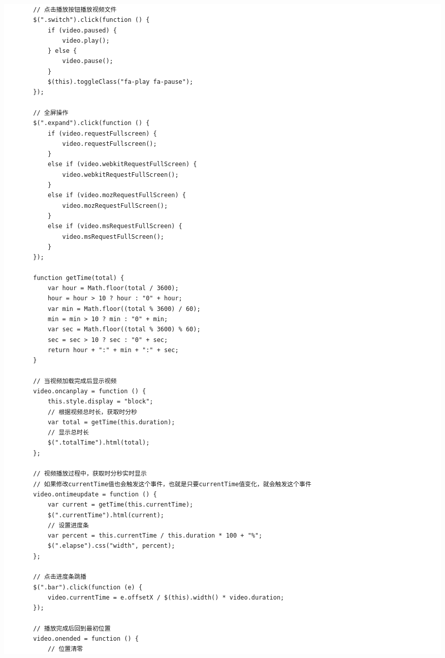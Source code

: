 ```html
        // 点击播放按钮播放视频文件
        $(".switch").click(function () {
            if (video.paused) {
                video.play();
            } else {
                video.pause();
            }
            $(this).toggleClass("fa-play fa-pause");
        });

        // 全屏操作
        $(".expand").click(function () {
            if (video.requestFullscreen) {
                video.requestFullscreen();
            }
            else if (video.webkitRequestFullScreen) {
                video.webkitRequestFullScreen();
            }
            else if (video.mozRequestFullScreen) {
                video.mozRequestFullScreen();
            }
            else if (video.msRequestFullScreen) {
                video.msRequestFullScreen();
            }
        });

        function getTime(total) {
            var hour = Math.floor(total / 3600);
            hour = hour > 10 ? hour : "0" + hour;
            var min = Math.floor((total % 3600) / 60);
            min = min > 10 ? min : "0" + min;
            var sec = Math.floor((total % 3600) % 60);
            sec = sec > 10 ? sec : "0" + sec;
            return hour + ":" + min + ":" + sec;
        }

        // 当视频加载完成后显示视频
        video.oncanplay = function () {
            this.style.display = "block";
            // 根据视频总时长，获取时分秒
            var total = getTime(this.duration);
            // 显示总时长
            $(".totalTime").html(total);
        };

        // 视频播放过程中，获取时分秒实时显示
        // 如果修改currentTime值也会触发这个事件，也就是只要currentTime值变化，就会触发这个事件
        video.ontimeupdate = function () {
            var current = getTime(this.currentTime);
            $(".currentTime").html(current);
            // 设置进度条
            var percent = this.currentTime / this.duration * 100 + "%";
            $(".elapse").css("width", percent);
        };

        // 点击进度条跳播
        $(".bar").click(function (e) {
            video.currentTime = e.offsetX / $(this).width() * video.duration;
        });

        // 播放完成后回到最初位置
        video.onended = function () {
            // 位置清零
```